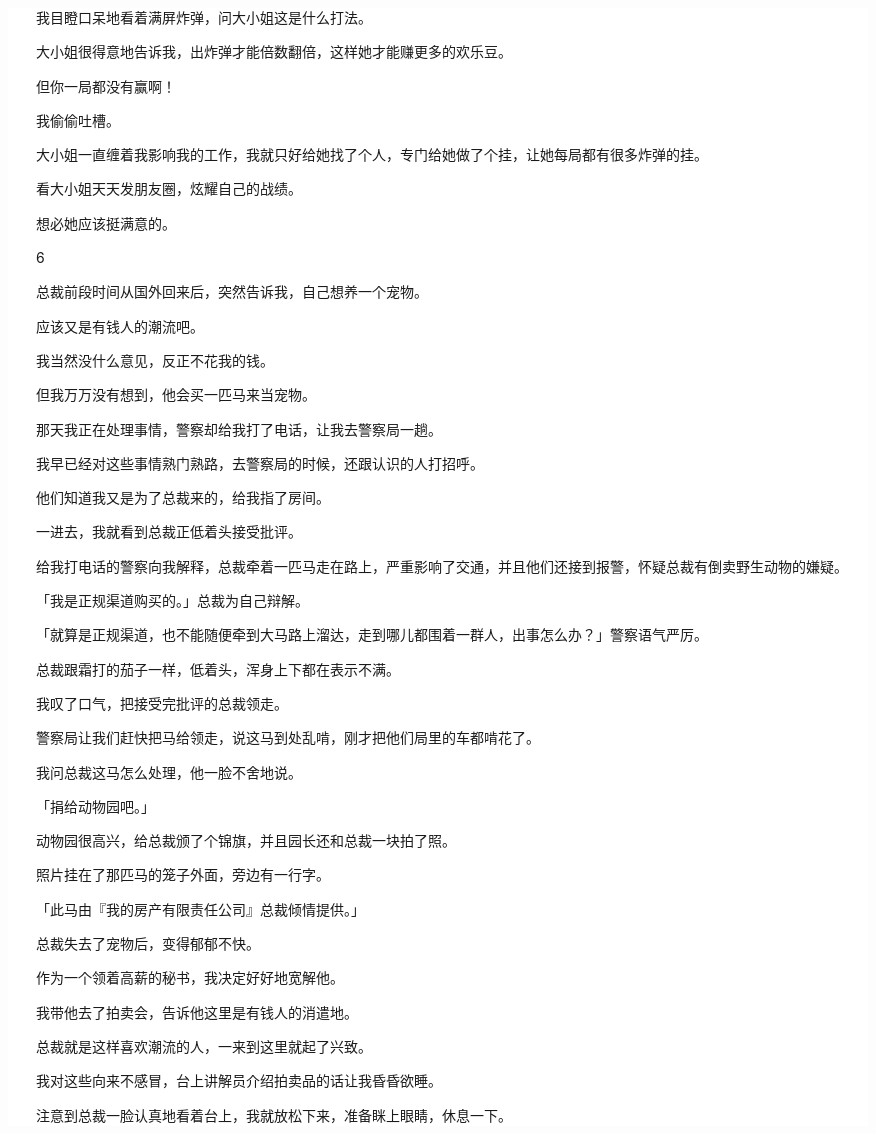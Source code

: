 &emsp;&emsp;我目瞪口呆地看着满屏炸弹，问大小姐这是什么打法。  
  
&emsp;&emsp;大小姐很得意地告诉我，出炸弹才能倍数翻倍，这样她才能赚更多的欢乐豆。  
  
&emsp;&emsp;但你一局都没有赢啊！  
  
&emsp;&emsp;我偷偷吐槽。  
  
&emsp;&emsp;大小姐一直缠着我影响我的工作，我就只好给她找了个人，专门给她做了个挂，让她每局都有很多炸弹的挂。  
  
&emsp;&emsp;看大小姐天天发朋友圈，炫耀自己的战绩。  
  
&emsp;&emsp;想必她应该挺满意的。  
  
&emsp;&emsp;6  
  
&emsp;&emsp;总裁前段时间从国外回来后，突然告诉我，自己想养一个宠物。  
  
&emsp;&emsp;应该又是有钱人的潮流吧。  
  
&emsp;&emsp;我当然没什么意见，反正不花我的钱。  
  
&emsp;&emsp;但我万万没有想到，他会买一匹马来当宠物。  
  
&emsp;&emsp;那天我正在处理事情，警察却给我打了电话，让我去警察局一趟。  
  
&emsp;&emsp;我早已经对这些事情熟门熟路，去警察局的时候，还跟认识的人打招呼。  
  
&emsp;&emsp;他们知道我又是为了总裁来的，给我指了房间。  
  
&emsp;&emsp;一进去，我就看到总裁正低着头接受批评。  
  
&emsp;&emsp;给我打电话的警察向我解释，总裁牵着一匹马走在路上，严重影响了交通，并且他们还接到报警，怀疑总裁有倒卖野生动物的嫌疑。  
  
&emsp;&emsp;「我是正规渠道购买的。」总裁为自己辩解。  
  
&emsp;&emsp;「就算是正规渠道，也不能随便牵到大马路上溜达，走到哪儿都围着一群人，出事怎么办？」警察语气严厉。  
  
&emsp;&emsp;总裁跟霜打的茄子一样，低着头，浑身上下都在表示不满。  
  
&emsp;&emsp;我叹了口气，把接受完批评的总裁领走。  
  
&emsp;&emsp;警察局让我们赶快把马给领走，说这马到处乱啃，刚才把他们局里的车都啃花了。  
  
&emsp;&emsp;我问总裁这马怎么处理，他一脸不舍地说。  
  
&emsp;&emsp;「捐给动物园吧。」  
  
&emsp;&emsp;动物园很高兴，给总裁颁了个锦旗，并且园长还和总裁一块拍了照。  
  
&emsp;&emsp;照片挂在了那匹马的笼子外面，旁边有一行字。  
  
&emsp;&emsp;「此马由『我的房产有限责任公司』总裁倾情提供。」  
  
&emsp;&emsp;总裁失去了宠物后，变得郁郁不快。  
  
&emsp;&emsp;作为一个领着高薪的秘书，我决定好好地宽解他。  
  
&emsp;&emsp;我带他去了拍卖会，告诉他这里是有钱人的消遣地。  
  
&emsp;&emsp;总裁就是这样喜欢潮流的人，一来到这里就起了兴致。  
  
&emsp;&emsp;我对这些向来不感冒，台上讲解员介绍拍卖品的话让我昏昏欲睡。  
  
&emsp;&emsp;注意到总裁一脸认真地看着台上，我就放松下来，准备眯上眼睛，休息一下。  
  